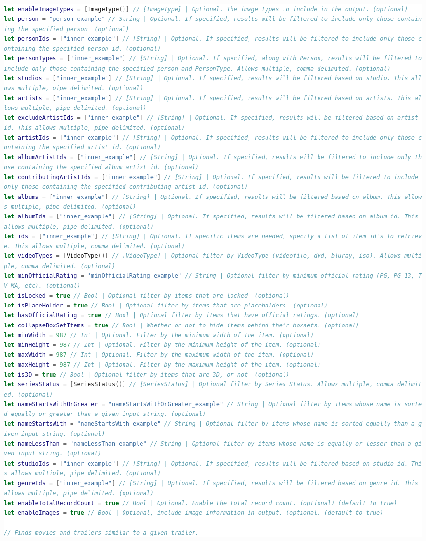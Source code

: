```swift
let enableImageTypes = [ImageType()] // [ImageType] | Optional. The image types to include in the output. (optional)
let person = "person_example" // String | Optional. If specified, results will be filtered to include only those containing the specified person. (optional)
let personIds = ["inner_example"] // [String] | Optional. If specified, results will be filtered to include only those containing the specified person id. (optional)
let personTypes = ["inner_example"] // [String] | Optional. If specified, along with Person, results will be filtered to include only those containing the specified person and PersonType. Allows multiple, comma-delimited. (optional)
let studios = ["inner_example"] // [String] | Optional. If specified, results will be filtered based on studio. This allows multiple, pipe delimited. (optional)
let artists = ["inner_example"] // [String] | Optional. If specified, results will be filtered based on artists. This allows multiple, pipe delimited. (optional)
let excludeArtistIds = ["inner_example"] // [String] | Optional. If specified, results will be filtered based on artist id. This allows multiple, pipe delimited. (optional)
let artistIds = ["inner_example"] // [String] | Optional. If specified, results will be filtered to include only those containing the specified artist id. (optional)
let albumArtistIds = ["inner_example"] // [String] | Optional. If specified, results will be filtered to include only those containing the specified album artist id. (optional)
let contributingArtistIds = ["inner_example"] // [String] | Optional. If specified, results will be filtered to include only those containing the specified contributing artist id. (optional)
let albums = ["inner_example"] // [String] | Optional. If specified, results will be filtered based on album. This allows multiple, pipe delimited. (optional)
let albumIds = ["inner_example"] // [String] | Optional. If specified, results will be filtered based on album id. This allows multiple, pipe delimited. (optional)
let ids = ["inner_example"] // [String] | Optional. If specific items are needed, specify a list of item id's to retrieve. This allows multiple, comma delimited. (optional)
let videoTypes = [VideoType()] // [VideoType] | Optional filter by VideoType (videofile, dvd, bluray, iso). Allows multiple, comma delimited. (optional)
let minOfficialRating = "minOfficialRating_example" // String | Optional filter by minimum official rating (PG, PG-13, TV-MA, etc). (optional)
let isLocked = true // Bool | Optional filter by items that are locked. (optional)
let isPlaceHolder = true // Bool | Optional filter by items that are placeholders. (optional)
let hasOfficialRating = true // Bool | Optional filter by items that have official ratings. (optional)
let collapseBoxSetItems = true // Bool | Whether or not to hide items behind their boxsets. (optional)
let minWidth = 987 // Int | Optional. Filter by the minimum width of the item. (optional)
let minHeight = 987 // Int | Optional. Filter by the minimum height of the item. (optional)
let maxWidth = 987 // Int | Optional. Filter by the maximum width of the item. (optional)
let maxHeight = 987 // Int | Optional. Filter by the maximum height of the item. (optional)
let is3D = true // Bool | Optional filter by items that are 3D, or not. (optional)
let seriesStatus = [SeriesStatus()] // [SeriesStatus] | Optional filter by Series Status. Allows multiple, comma delimited. (optional)
let nameStartsWithOrGreater = "nameStartsWithOrGreater_example" // String | Optional filter by items whose name is sorted equally or greater than a given input string. (optional)
let nameStartsWith = "nameStartsWith_example" // String | Optional filter by items whose name is sorted equally than a given input string. (optional)
let nameLessThan = "nameLessThan_example" // String | Optional filter by items whose name is equally or lesser than a given input string. (optional)
let studioIds = ["inner_example"] // [String] | Optional. If specified, results will be filtered based on studio id. This allows multiple, pipe delimited. (optional)
let genreIds = ["inner_example"] // [String] | Optional. If specified, results will be filtered based on genre id. This allows multiple, pipe delimited. (optional)
let enableTotalRecordCount = true // Bool | Optional. Enable the total record count. (optional) (default to true)
let enableImages = true // Bool | Optional, include image information in output. (optional) (default to true)

// Finds movies and trailers similar to a given trailer.
```